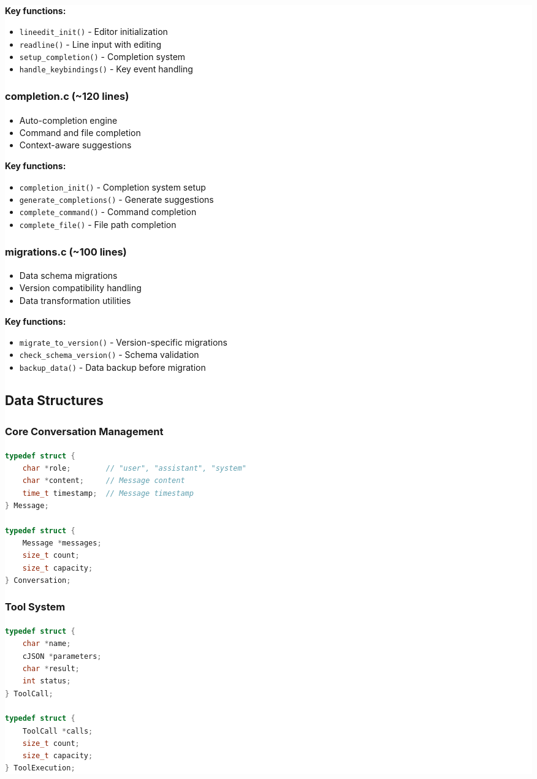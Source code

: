**Key functions:**
- `lineedit_init()` - Editor initialization
- `readline()` - Line input with editing
- `setup_completion()` - Completion system
- `handle_keybindings()` - Key event handling

### completion.c (~120 lines)
- Auto-completion engine
- Command and file completion
- Context-aware suggestions

**Key functions:**
- `completion_init()` - Completion system setup
- `generate_completions()` - Generate suggestions
- `complete_command()` - Command completion
- `complete_file()` - File path completion

### migrations.c (~100 lines)
- Data schema migrations
- Version compatibility handling
- Data transformation utilities

**Key functions:**
- `migrate_to_version()` - Version-specific migrations
- `check_schema_version()` - Schema validation
- `backup_data()` - Data backup before migration

## Data Structures

### Core Conversation Management
```c
typedef struct {
    char *role;        // "user", "assistant", "system"
    char *content;     // Message content
    time_t timestamp;  // Message timestamp
} Message;

typedef struct {
    Message *messages;
    size_t count;
    size_t capacity;
} Conversation;
```

### Tool System
```c
typedef struct {
    char *name;
    cJSON *parameters;
    char *result;
    int status;
} ToolCall;

typedef struct {
    ToolCall *calls;
    size_t count;
    size_t capacity;
} ToolExecution;
```
